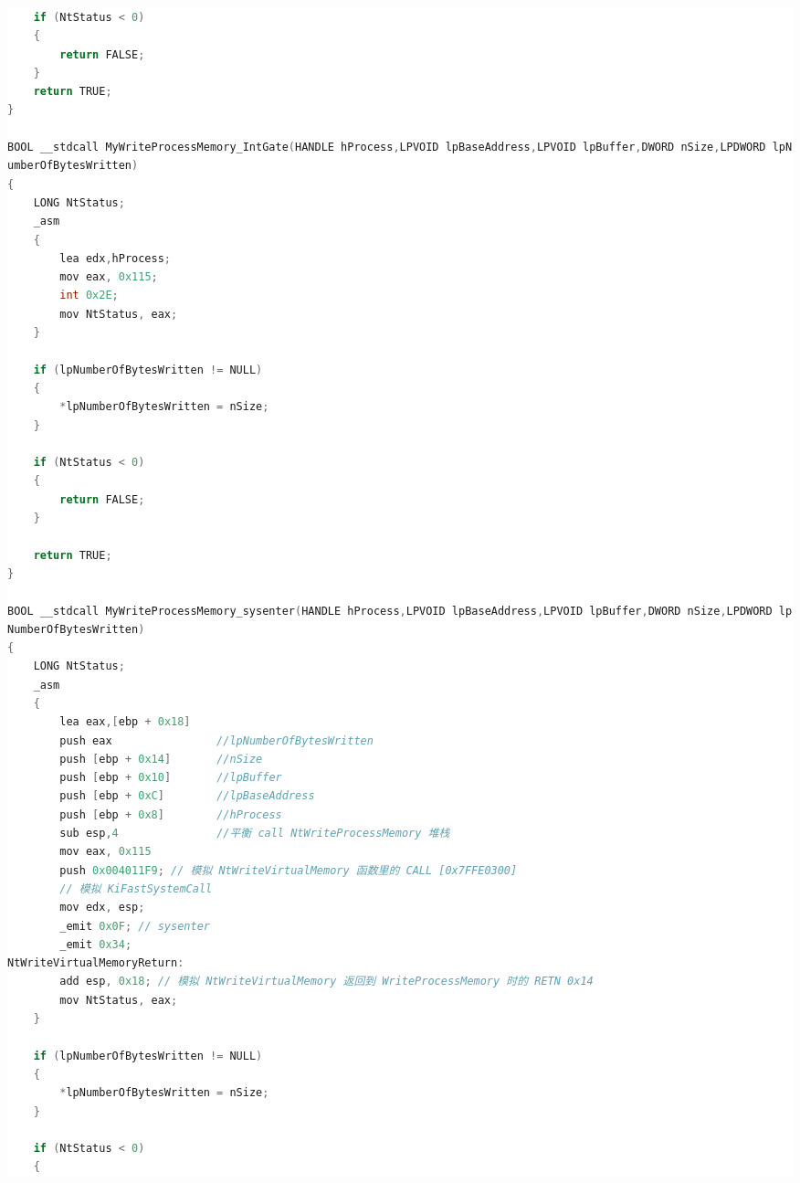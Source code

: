 ```c++
    if (NtStatus < 0)
    {
        return FALSE;
    }
    return TRUE;
}

BOOL __stdcall MyWriteProcessMemory_IntGate(HANDLE hProcess,LPVOID lpBaseAddress,LPVOID lpBuffer,DWORD nSize,LPDWORD lpNumberOfBytesWritten)
{
    LONG NtStatus;
    _asm
    {
        lea edx,hProcess;
        mov eax, 0x115;
        int 0x2E;
        mov NtStatus, eax;
    }

    if (lpNumberOfBytesWritten != NULL)
    {
        *lpNumberOfBytesWritten = nSize;        
    }

    if (NtStatus < 0)
    {
        return FALSE;
    }

    return TRUE;
}

BOOL __stdcall MyWriteProcessMemory_sysenter(HANDLE hProcess,LPVOID lpBaseAddress,LPVOID lpBuffer,DWORD nSize,LPDWORD lpNumberOfBytesWritten)
{
    LONG NtStatus;
    _asm
    {
        lea eax,[ebp + 0x18]
        push eax                //lpNumberOfBytesWritten
        push [ebp + 0x14]       //nSize
        push [ebp + 0x10]       //lpBuffer
        push [ebp + 0xC]        //lpBaseAddress
        push [ebp + 0x8]        //hProcess
        sub esp,4               //平衡 call NtWriteProcessMemory 堆栈
        mov eax, 0x115          
        push 0x004011F9; // 模拟 NtWriteVirtualMemory 函数里的 CALL [0x7FFE0300]
        // 模拟 KiFastSystemCall
        mov edx, esp;
        _emit 0x0F; // sysenter 
        _emit 0x34;
NtWriteVirtualMemoryReturn:     
        add esp, 0x18; // 模拟 NtWriteVirtualMemory 返回到 WriteProcessMemory 时的 RETN 0x14
        mov NtStatus, eax;
    }

    if (lpNumberOfBytesWritten != NULL)
    {
        *lpNumberOfBytesWritten = nSize;        
    }

    if (NtStatus < 0)
    {
```